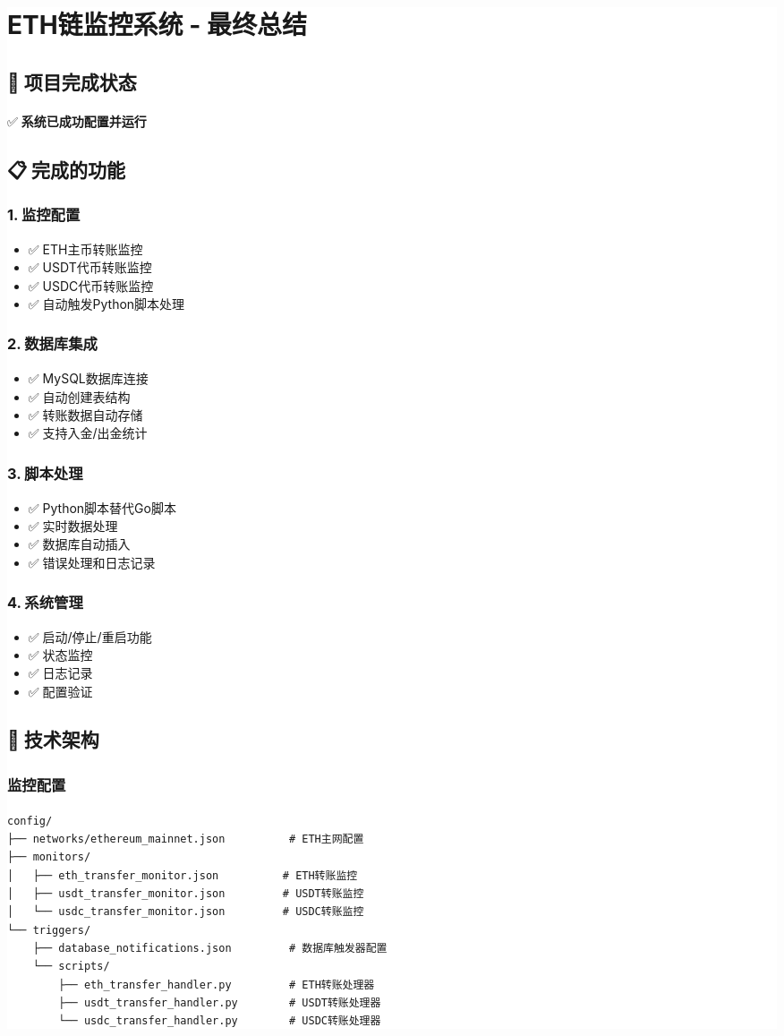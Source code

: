 # ETH链监控系统 - 最终总结

## 🎉 项目完成状态

✅ **系统已成功配置并运行**

## 📋 完成的功能

### 1. 监控配置
- ✅ ETH主币转账监控
- ✅ USDT代币转账监控  
- ✅ USDC代币转账监控
- ✅ 自动触发Python脚本处理

### 2. 数据库集成
- ✅ MySQL数据库连接
- ✅ 自动创建表结构
- ✅ 转账数据自动存储
- ✅ 支持入金/出金统计

### 3. 脚本处理
- ✅ Python脚本替代Go脚本
- ✅ 实时数据处理
- ✅ 数据库自动插入
- ✅ 错误处理和日志记录

### 4. 系统管理
- ✅ 启动/停止/重启功能
- ✅ 状态监控
- ✅ 日志记录
- ✅ 配置验证

## 🔧 技术架构

### 监控配置
```
config/
├── networks/ethereum_mainnet.json          # ETH主网配置
├── monitors/
│   ├── eth_transfer_monitor.json          # ETH转账监控
│   ├── usdt_transfer_monitor.json         # USDT转账监控
│   └── usdc_transfer_monitor.json         # USDC转账监控
└── triggers/
    ├── database_notifications.json         # 数据库触发器配置
    └── scripts/
        ├── eth_transfer_handler.py         # ETH转账处理器
        ├── usdt_transfer_handler.py        # USDT转账处理器
        └── usdc_transfer_handler.py        # USDC转账处理器
```
